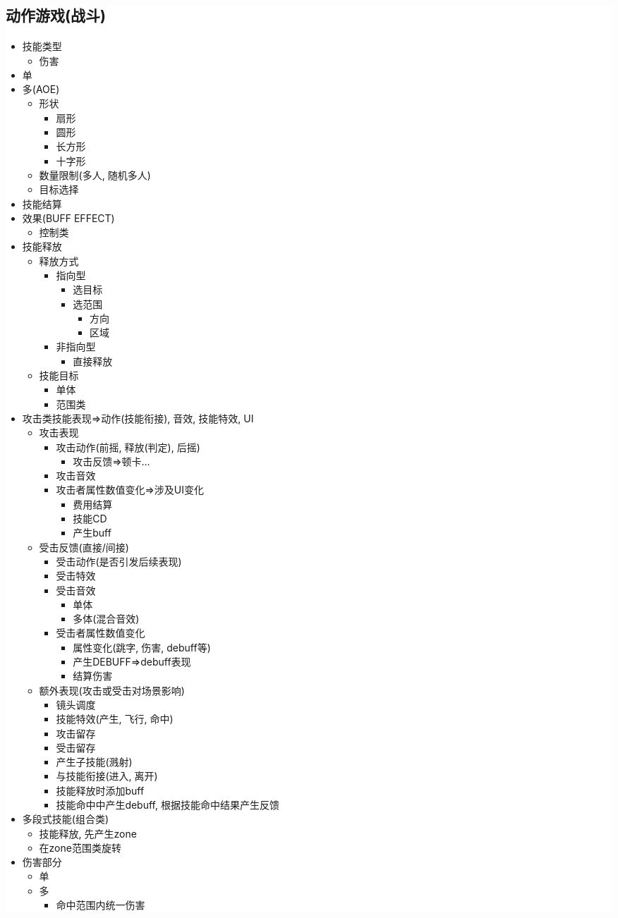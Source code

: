 
## 动作游戏(战斗)
* 技能类型
	* 伤害
* 单
* 多(AOE)
	* 形状
		* 扇形
		* 圆形
		* 长方形
		* 十字形
	* 数量限制(多人, 随机多人)
	* 目标选择
* 技能结算
* 效果(BUFF EFFECT)
	* 控制类
* 技能释放
	* 释放方式
		* 指向型
			* 选目标
			* 选范围
				* 方向
				* 区域
		* 非指向型
			* 直接释放
	* 技能目标
		* 单体
		* 范围类
* 攻击类技能表现=>动作(技能衔接), 音效, 技能特效, UI
	* 攻击表现
		* 攻击动作(前摇, 释放(判定), 后摇)
			* 攻击反馈=>顿卡...
		* 攻击音效
		* 攻击者属性数值变化=>涉及UI变化
			* 费用结算
			* 技能CD
			* 产生buff
	* 受击反馈(直接/间接)
		* 受击动作(是否引发后续表现)
		* 受击特效
		* 受击音效
			* 单体
			* 多体(混合音效)
		* 受击者属性数值变化
			* 属性变化(跳字, 伤害, debuff等)
			* 产生DEBUFF=>debuff表现
			* 结算伤害
	* 额外表现(攻击或受击对场景影响)
		* 镜头调度
		* 技能特效(产生, 飞行, 命中)
		* 攻击留存
		* 受击留存
		* 产生子技能(溅射)
		* 与技能衔接(进入, 离开)
		* 技能释放时添加buff
		* 技能命中中产生debuff, 根据技能命中结果产生反馈
* 多段式技能(组合类)
	* 技能释放, 先产生zone
	* 在zone范围类旋转
* 伤害部分
	* 单
	* 多
		* 命中范围内统一伤害
